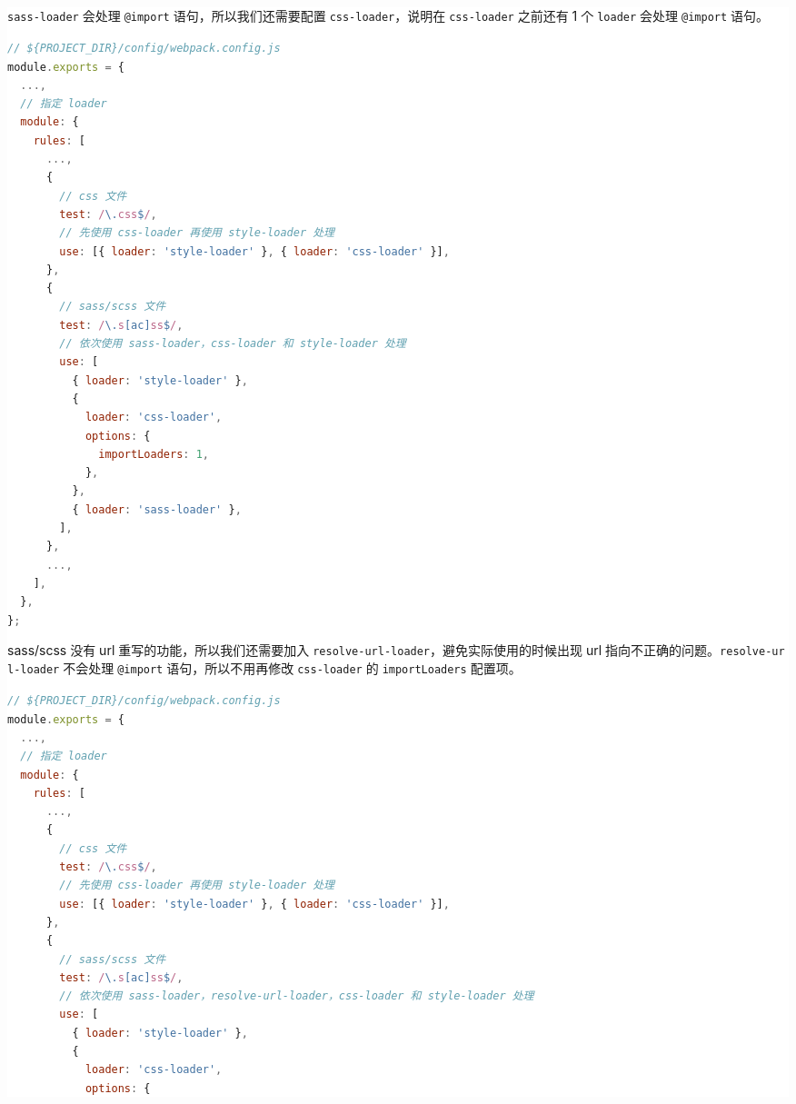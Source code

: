 `sass-loader` 会处理 `@import` 语句，所以我们还需要配置 `css-loader`，说明在 `css-loader` 之前还有 1 个 `loader` 会处理 `@import` 语句。

```javascript
// ${PROJECT_DIR}/config/webpack.config.js
module.exports = {
  ...,
  // 指定 loader
  module: {
    rules: [
      ...,
      {
        // css 文件
        test: /\.css$/,
        // 先使用 css-loader 再使用 style-loader 处理
        use: [{ loader: 'style-loader' }, { loader: 'css-loader' }],
      },
      {
        // sass/scss 文件
        test: /\.s[ac]ss$/,
        // 依次使用 sass-loader，css-loader 和 style-loader 处理
        use: [
          { loader: 'style-loader' },
          {
            loader: 'css-loader',
            options: {
              importLoaders: 1,
            },
          },
          { loader: 'sass-loader' },
        ],
      },
      ...,
    ],
  },
};

```

sass/scss 没有 url 重写的功能，所以我们还需要加入 `resolve-url-loader`，避免实际使用的时候出现 url 指向不正确的问题。`resolve-url-loader` 不会处理 `@import` 语句，所以不用再修改 `css-loader` 的 `importLoaders` 配置项。

```javascript
// ${PROJECT_DIR}/config/webpack.config.js
module.exports = {
  ...,
  // 指定 loader
  module: {
    rules: [
      ...,
      {
        // css 文件
        test: /\.css$/,
        // 先使用 css-loader 再使用 style-loader 处理
        use: [{ loader: 'style-loader' }, { loader: 'css-loader' }],
      },
      {
        // sass/scss 文件
        test: /\.s[ac]ss$/,
        // 依次使用 sass-loader，resolve-url-loader，css-loader 和 style-loader 处理
        use: [
          { loader: 'style-loader' },
          {
            loader: 'css-loader',
            options: {
```
